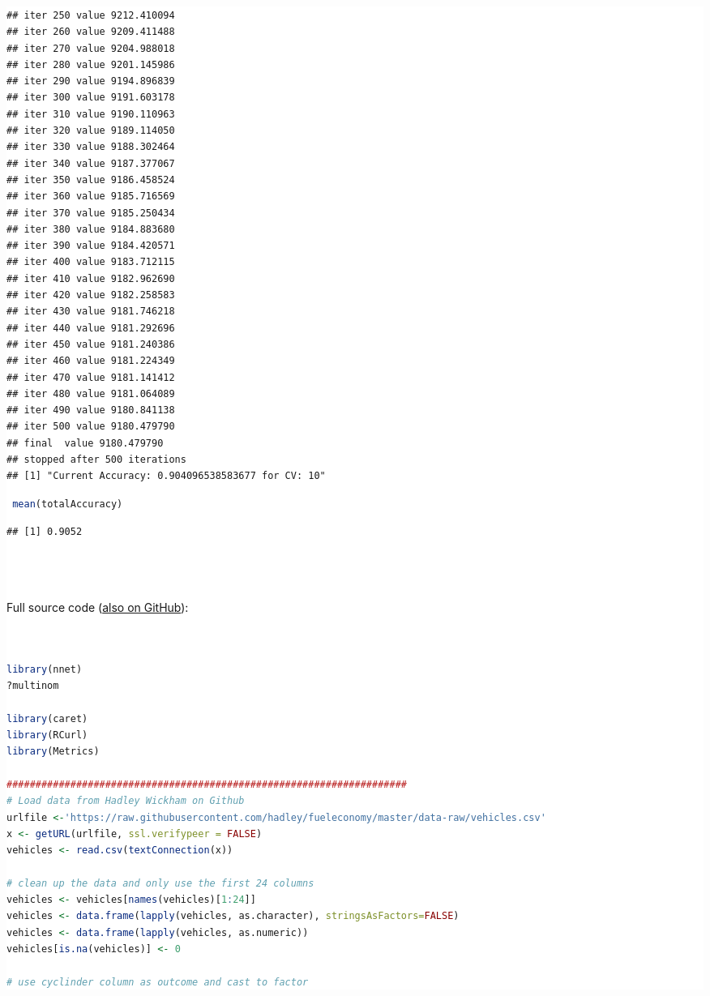 ```
## iter 250 value 9212.410094
## iter 260 value 9209.411488
## iter 270 value 9204.988018
## iter 280 value 9201.145986
## iter 290 value 9194.896839
## iter 300 value 9191.603178
## iter 310 value 9190.110963
## iter 320 value 9189.114050
## iter 330 value 9188.302464
## iter 340 value 9187.377067
## iter 350 value 9186.458524
## iter 360 value 9185.716569
## iter 370 value 9185.250434
## iter 380 value 9184.883680
## iter 390 value 9184.420571
## iter 400 value 9183.712115
## iter 410 value 9182.962690
## iter 420 value 9182.258583
## iter 430 value 9181.746218
## iter 440 value 9181.292696
## iter 450 value 9181.240386
## iter 460 value 9181.224349
## iter 470 value 9181.141412
## iter 480 value 9181.064089
## iter 490 value 9180.841138
## iter 500 value 9180.479790
## final  value 9180.479790 
## stopped after 500 iterations
## [1] "Current Accuracy: 0.904096538583677 for CV: 10"
```

```r
 mean(totalAccuracy)  
```

```
## [1] 0.9052
```

<BR><BR>        
<a id="sourcecode">Full source code (<a href='https://github.com/amunategui/MultinomWalkThru' target='_blank'>also on GitHub</a>)</a>:

```r


library(nnet)
?multinom

library(caret)
library(RCurl)
library(Metrics)

#####################################################################
# Load data from Hadley Wickham on Github 
urlfile <-'https://raw.githubusercontent.com/hadley/fueleconomy/master/data-raw/vehicles.csv'
x <- getURL(urlfile, ssl.verifypeer = FALSE)
vehicles <- read.csv(textConnection(x))

# clean up the data and only use the first 24 columns
vehicles <- vehicles[names(vehicles)[1:24]]
vehicles <- data.frame(lapply(vehicles, as.character), stringsAsFactors=FALSE)
vehicles <- data.frame(lapply(vehicles, as.numeric))
vehicles[is.na(vehicles)] <- 0

# use cyclinder column as outcome and cast to factor
```